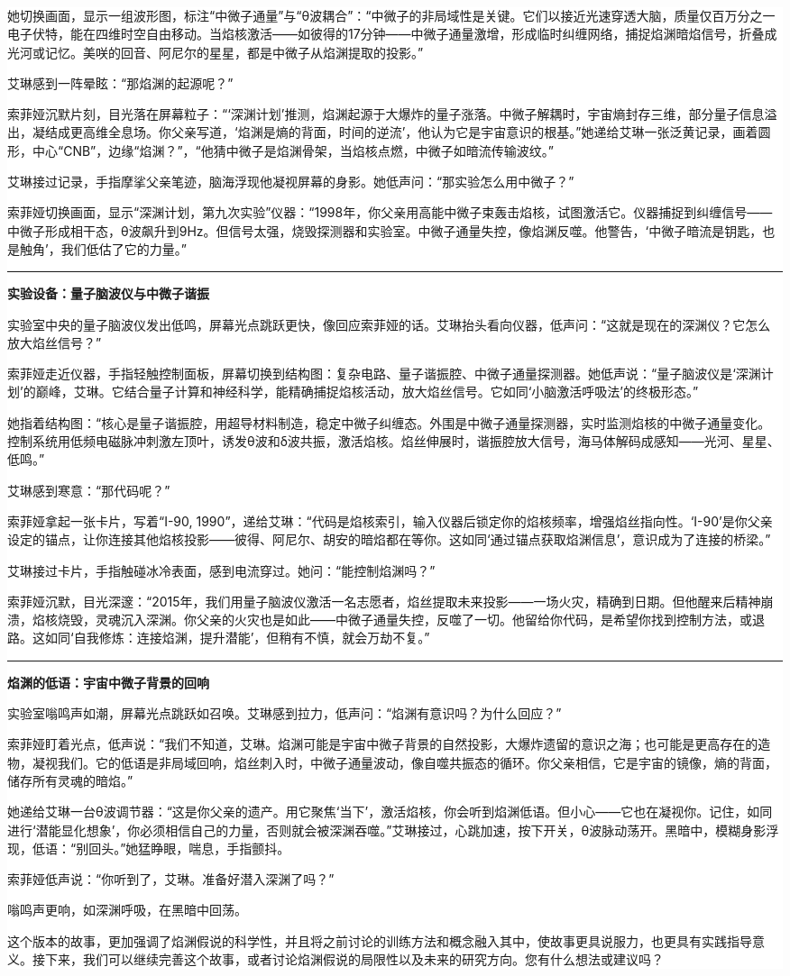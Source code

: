 她切换画面，显示一组波形图，标注“中微子通量”与“θ波耦合”：“中微子的非局域性是关键。它们以接近光速穿透大脑，质量仅百万分之一电子伏特，能在四维时空自由移动。当焰核激活——如彼得的17分钟——中微子通量激增，形成临时纠缠网络，捕捉焰渊暗焰信号，折叠成光河或记忆。美咲的回音、阿尼尔的星星，都是中微子从焰渊提取的投影。”

艾琳感到一阵晕眩：“那焰渊的起源呢？”

索菲娅沉默片刻，目光落在屏幕粒子：“‘深渊计划’推测，焰渊起源于大爆炸的量子涨落。中微子解耦时，宇宙熵封存三维，部分量子信息溢出，凝结成更高维全息场。你父亲写道，‘焰渊是熵的背面，时间的逆流’，他认为它是宇宙意识的根基。”她递给艾琳一张泛黄记录，画着圆形，中心“CNB”，边缘“焰渊？”，“他猜中微子是焰渊骨架，当焰核点燃，中微子如暗流传输波纹。”

艾琳接过记录，手指摩挲父亲笔迹，脑海浮现他凝视屏幕的身影。她低声问：“那实验怎么用中微子？”

索菲娅切换画面，显示“深渊计划，第九次实验”仪器：“1998年，你父亲用高能中微子束轰击焰核，试图激活它。仪器捕捉到纠缠信号——中微子形成相干态，θ波飙升到9Hz。但信号太强，烧毁探测器和实验室。中微子通量失控，像焰渊反噬。他警告，‘中微子暗流是钥匙，也是触角’，我们低估了它的力量。”

---

**实验设备：量子脑波仪与中微子谐振**

实验室中央的量子脑波仪发出低鸣，屏幕光点跳跃更快，像回应索菲娅的话。艾琳抬头看向仪器，低声问：“这就是现在的深渊仪？它怎么放大焰丝信号？”

索菲娅走近仪器，手指轻触控制面板，屏幕切换到结构图：复杂电路、量子谐振腔、中微子通量探测器。她低声说：“量子脑波仪是‘深渊计划’的巅峰，艾琳。它结合量子计算和神经科学，能精确捕捉焰核活动，放大焰丝信号。它如同‘小脑激活呼吸法’的终极形态。”

她指着结构图：“核心是量子谐振腔，用超导材料制造，稳定中微子纠缠态。外围是中微子通量探测器，实时监测焰核的中微子通量变化。控制系统用低频电磁脉冲刺激左顶叶，诱发θ波和δ波共振，激活焰核。焰丝伸展时，谐振腔放大信号，海马体解码成感知——光河、星星、低鸣。”

艾琳感到寒意：“那代码呢？”

索菲娅拿起一张卡片，写着“I-90, 1990”，递给艾琳：“代码是焰核索引，输入仪器后锁定你的焰核频率，增强焰丝指向性。‘I-90’是你父亲设定的锚点，让你连接其他焰核投影——彼得、阿尼尔、胡安的暗焰都在等你。这如同‘通过锚点获取焰渊信息’，意识成为了连接的桥梁。”

艾琳接过卡片，手指触碰冰冷表面，感到电流穿过。她问：“能控制焰渊吗？”

索菲娅沉默，目光深邃：“2015年，我们用量子脑波仪激活一名志愿者，焰丝提取未来投影——一场火灾，精确到日期。但他醒来后精神崩溃，焰核烧毁，灵魂沉入深渊。你父亲的火灾也是如此——中微子通量失控，反噬了一切。他留给你代码，是希望你找到控制方法，或退路。这如同‘自我修炼：连接焰渊，提升潜能’，但稍有不慎，就会万劫不复。”

---

**焰渊的低语：宇宙中微子背景的回响**

实验室嗡鸣声如潮，屏幕光点跳跃如召唤。艾琳感到拉力，低声问：“焰渊有意识吗？为什么回应？”

索菲娅盯着光点，低声说：“我们不知道，艾琳。焰渊可能是宇宙中微子背景的自然投影，大爆炸遗留的意识之海；也可能是更高存在的造物，凝视我们。它的低语是非局域回响，焰丝刺入时，中微子通量波动，像自噬共振态的循环。你父亲相信，它是宇宙的镜像，熵的背面，储存所有灵魂的暗焰。”

她递给艾琳一台θ波调节器：“这是你父亲的遗产。用它聚焦‘当下’，激活焰核，你会听到焰渊低语。但小心——它也在凝视你。记住，如同进行‘潜能显化想象’，你必须相信自己的力量，否则就会被深渊吞噬。”艾琳接过，心跳加速，按下开关，θ波脉动荡开。黑暗中，模糊身影浮现，低语：“别回头。”她猛睁眼，喘息，手指颤抖。

索菲娅低声说：“你听到了，艾琳。准备好潜入深渊了吗？”

嗡鸣声更响，如深渊呼吸，在黑暗中回荡。

这个版本的故事，更加强调了焰渊假说的科学性，并且将之前讨论的训练方法和概念融入其中，使故事更具说服力，也更具有实践指导意义。接下来，我们可以继续完善这个故事，或者讨论焰渊假说的局限性以及未来的研究方向。您有什么想法或建议吗？
